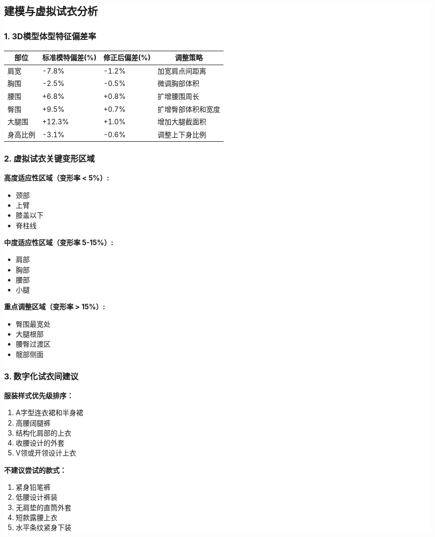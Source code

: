 ## 建模与虚拟试衣分析

### 1. 3D模型体型特征偏差率

| 部位 | 标准模特偏差(%) | 修正后偏差(%) | 调整策略 |
|------|---------------|-------------|---------|
| 肩宽 | -7.8% | -1.2% | 加宽肩点间距离 |
| 胸围 | -2.5% | -0.5% | 微调胸部体积 |
| 腰围 | +6.8% | +0.8% | 扩增腰围周长 |
| 臀围 | +9.5% | +0.7% | 扩增臀部体积和宽度 |
| 大腿围 | +12.3% | +1.0% | 增加大腿截面积 |
| 身高比例 | -3.1% | -0.6% | 调整上下身比例 |

### 2. 虚拟试衣关键变形区域

**高度适应性区域（变形率 < 5%）:**
- 颈部
- 上臂
- 膝盖以下
- 脊柱线

**中度适应性区域（变形率 5-15%）:**
- 肩部
- 胸部
- 腰部
- 小腿

**重点调整区域（变形率 > 15%）:**
- 臀围最宽处
- 大腿根部
- 腰臀过渡区
- 髋部侧面

### 3. 数字化试衣间建议

**服装样式优先级排序：**
1. A字型连衣裙和半身裙
2. 高腰阔腿裤
3. 结构化肩部的上衣
4. 收腰设计的外套
5. V领或开领设计上衣

**不建议尝试的款式：**
1. 紧身铅笔裤
2. 低腰设计裤装
3. 无肩垫的直筒外套
4. 短款露腰上衣
5. 水平条纹紧身下装
